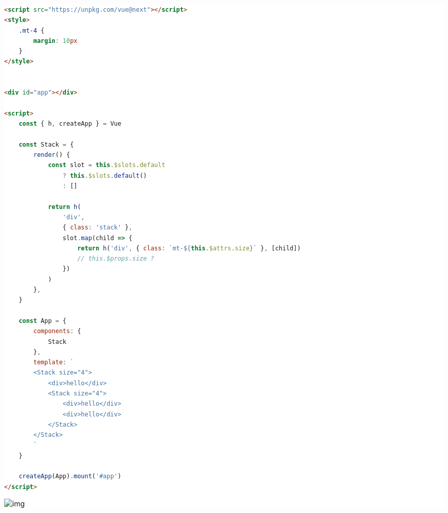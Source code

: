 ```html
<script src="https://unpkg.com/vue@next"></script>
<style>
    .mt-4 {
        margin: 10px
    }
</style>


<div id="app"></div>

<script>
    const { h, createApp } = Vue

    const Stack = {
        render() {
            const slot = this.$slots.default
                ? this.$slots.default()
                : []

            return h(
                'div',
                { class: 'stack' },
                slot.map(child => {
                    return h('div', { class: `mt-${this.$attrs.size}` }, [child])
                    // this.$props.size ?
                })
            )
        },
    }

    const App = {
        components: {
            Stack
        },
        template: `
        <Stack size="4">
            <div>hello</div>
            <Stack size="4">
                <div>hello</div>
                <div>hello</div>
            </Stack>
        </Stack>
        `
    }

    createApp(App).mount('#app')
</script>
```

![img](https://gitee.com/guangzan/imagehost/raw/master/markdown/vue4.png)

